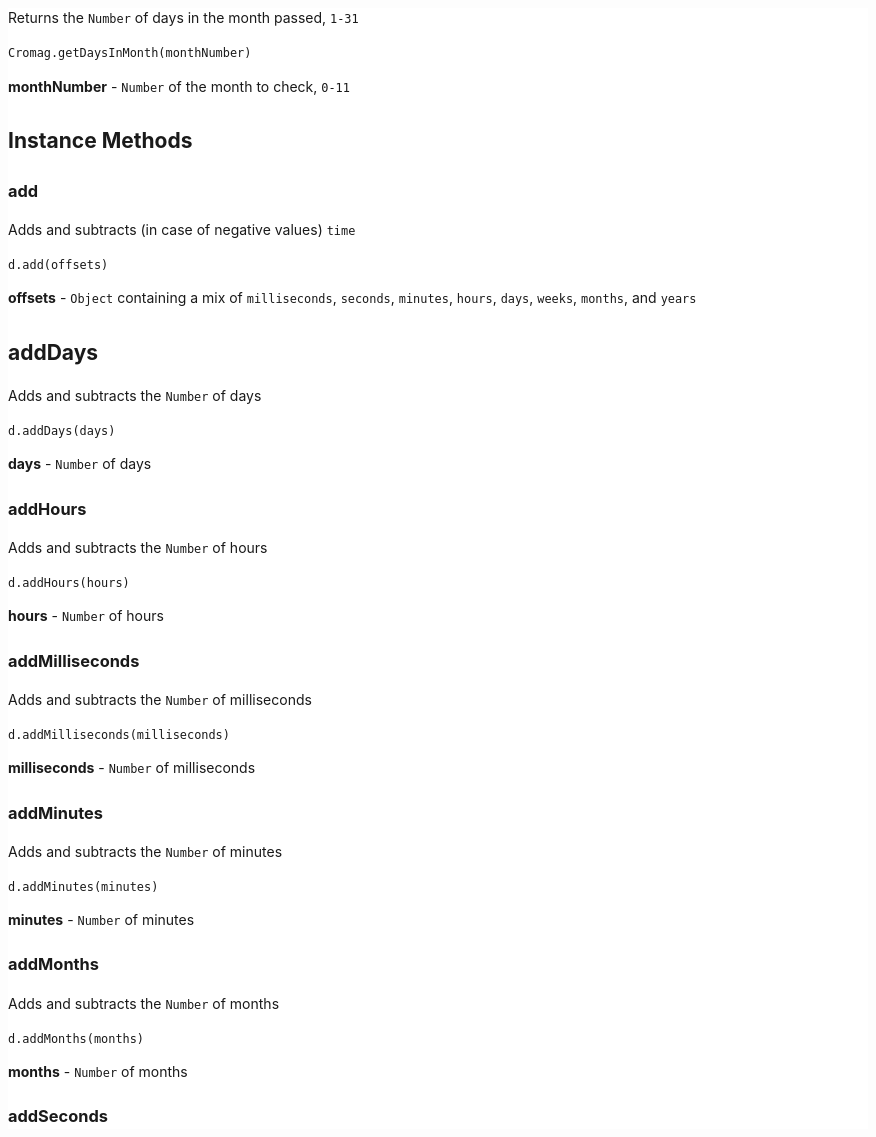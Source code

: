 Returns the `Number` of days in the month passed, `1-31`

    Cromag.getDaysInMonth(monthNumber)

**monthNumber** - `Number` of the month to check, `0-11`

## Instance Methods

### add

Adds and subtracts (in case of negative values) `time`

    d.add(offsets)

**offsets** - `Object` containing a mix of `milliseconds`, `seconds`, `minutes`, `hours`, `days`, `weeks`, `months`, and `years`

## addDays

Adds and subtracts the `Number` of days

    d.addDays(days)

**days** - `Number` of days

### addHours

Adds and subtracts the `Number` of hours

    d.addHours(hours)

**hours** - `Number` of hours

### addMilliseconds

Adds and subtracts the `Number` of milliseconds

    d.addMilliseconds(milliseconds)

**milliseconds** - `Number` of milliseconds

### addMinutes

Adds and subtracts the `Number` of minutes

    d.addMinutes(minutes)

**minutes** - `Number` of minutes

### addMonths

Adds and subtracts the `Number` of months

    d.addMonths(months)

**months** - `Number` of months

### addSeconds
